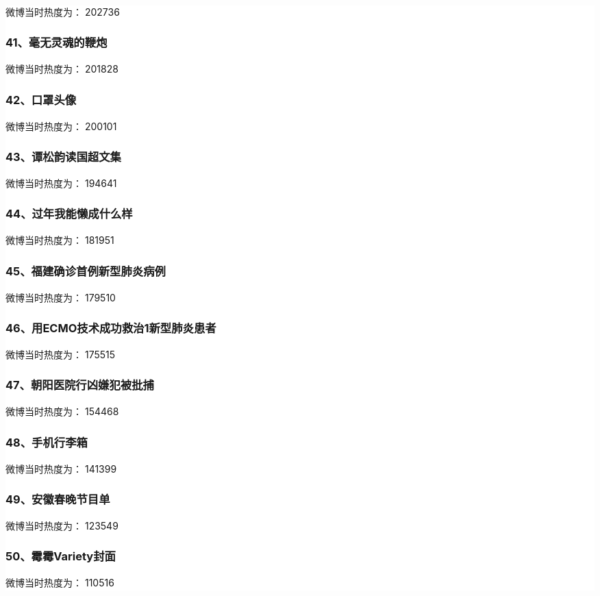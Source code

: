 微博当时热度为： 202736

### 41、毫无灵魂的鞭炮

微博当时热度为： 201828

### 42、口罩头像

微博当时热度为： 200101

### 43、谭松韵读国超文集

微博当时热度为： 194641

### 44、过年我能懒成什么样

微博当时热度为： 181951

### 45、福建确诊首例新型肺炎病例

微博当时热度为： 179510

### 46、用ECMO技术成功救治1新型肺炎患者

微博当时热度为： 175515

### 47、朝阳医院行凶嫌犯被批捕

微博当时热度为： 154468

### 48、手机行李箱

微博当时热度为： 141399

### 49、安徽春晚节目单

微博当时热度为： 123549

### 50、霉霉Variety封面

微博当时热度为： 110516

